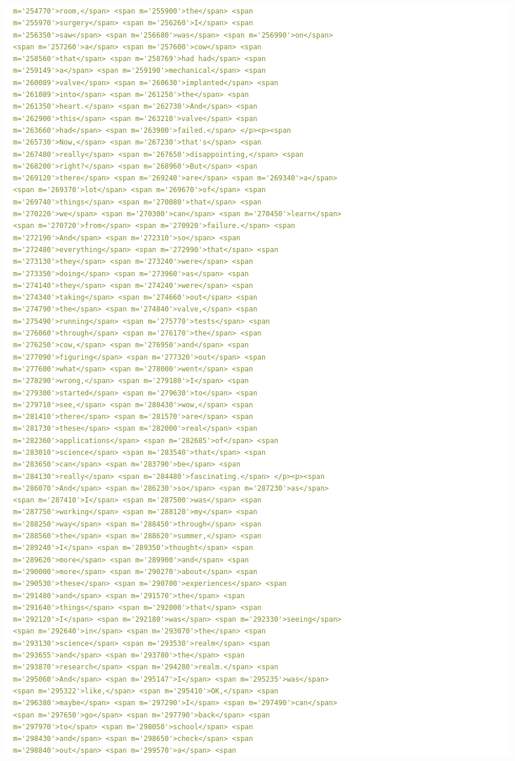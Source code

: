 ```yaml
  m='254770'>room,</span> <span m='255900'>the</span> <span
  m='255970'>surgery</span> <span m='256260'>I</span> <span
  m='256350'>saw</span> <span m='256680'>was</span> <span m='256990'>on</span>
  <span m='257260'>a</span> <span m='257600'>cow</span> <span
  m='258560'>that</span> <span m='258769'>had had</span> <span
  m='259149'>a</span> <span m='259190'>mechanical</span> <span
  m='260089'>valve</span> <span m='260630'>implanted</span> <span
  m='261089'>into</span> <span m='261250'>the</span> <span
  m='261350'>heart.</span> <span m='262730'>And</span> <span
  m='262900'>this</span> <span m='263210'>valve</span> <span
  m='263660'>had</span> <span m='263900'>failed.</span> </p><p><span
  m='265730'>Now,</span> <span m='267230'>that's</span> <span
  m='267480'>really</span> <span m='267650'>disappointing,</span> <span
  m='268200'>right?</span> <span m='268960'>But</span> <span
  m='269120'>there</span> <span m='269240'>are</span> <span m='269340'>a</span>
  <span m='269370'>lot</span> <span m='269670'>of</span> <span
  m='269740'>things</span> <span m='270080'>that</span> <span
  m='270220'>we</span> <span m='270300'>can</span> <span m='270450'>learn</span>
  <span m='270720'>from</span> <span m='270920'>failure.</span> <span
  m='272190'>And</span> <span m='272310'>so</span> <span
  m='272480'>everything</span> <span m='272990'>that</span> <span
  m='273130'>they</span> <span m='273240'>were</span> <span
  m='273350'>doing</span> <span m='273960'>as</span> <span
  m='274140'>they</span> <span m='274240'>were</span> <span
  m='274340'>taking</span> <span m='274660'>out</span> <span
  m='274790'>the</span> <span m='274840'>valve,</span> <span
  m='275490'>running</span> <span m='275770'>tests</span> <span
  m='276060'>through</span> <span m='276170'>the</span> <span
  m='276250'>cow,</span> <span m='276950'>and</span> <span
  m='277090'>figuring</span> <span m='277320'>out</span> <span
  m='277600'>what</span> <span m='278000'>went</span> <span
  m='278290'>wrong,</span> <span m='279180'>I</span> <span
  m='279300'>started</span> <span m='279630'>to</span> <span
  m='279710'>see,</span> <span m='280430'>wow,</span> <span
  m='281410'>there</span> <span m='281570'>are</span> <span
  m='281730'>these</span> <span m='282000'>real</span> <span
  m='282360'>applications</span> <span m='282685'>of</span> <span
  m='283010'>science</span> <span m='283540'>that</span> <span
  m='283650'>can</span> <span m='283790'>be</span> <span
  m='284130'>really</span> <span m='284480'>fascinating.</span> </p><p><span
  m='286070'>And</span> <span m='286230'>so</span> <span m='287230'>as</span>
  <span m='287410'>I</span> <span m='287500'>was</span> <span
  m='287750'>working</span> <span m='288120'>my</span> <span
  m='288250'>way</span> <span m='288450'>through</span> <span
  m='288560'>the</span> <span m='288620'>summer,</span> <span
  m='289240'>I</span> <span m='289350'>thought</span> <span
  m='289620'>more</span> <span m='289900'>and</span> <span
  m='290000'>more</span> <span m='290270'>about</span> <span
  m='290530'>these</span> <span m='290700'>experiences</span> <span
  m='291480'>and</span> <span m='291570'>the</span> <span
  m='291640'>things</span> <span m='292000'>that</span> <span
  m='292120'>I</span> <span m='292180'>was</span> <span m='292330'>seeing</span>
  <span m='292640'>in</span> <span m='293070'>the</span> <span
  m='293130'>science</span> <span m='293530'>realm</span> <span
  m='293655'>and</span> <span m='293780'>the</span> <span
  m='293870'>research</span> <span m='294280'>realm.</span> <span
  m='295060'>And</span> <span m='295147'>I</span> <span m='295235'>was</span>
  <span m='295322'>like,</span> <span m='295410'>OK,</span> <span
  m='296380'>maybe</span> <span m='297290'>I</span> <span m='297490'>can</span>
  <span m='297650'>go</span> <span m='297790'>back</span> <span
  m='297970'>to</span> <span m='298050'>school</span> <span
  m='298430'>and</span> <span m='298650'>check</span> <span
  m='298840'>out</span> <span m='299570'>a</span> <span
```